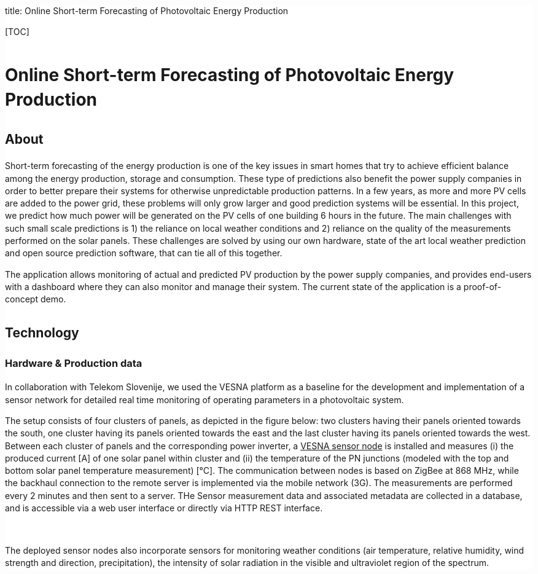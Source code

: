 title: Online Short-term Forecasting of Photovoltaic Energy Production



[TOC]

# Online Short-term Forecasting of Photovoltaic Energy Production

## About

Short-term forecasting of the energy production is one of the key issues in smart homes that try to achieve efficient balance among the energy production, storage and consumption. These type of predictions also benefit the power supply companies in order to better prepare their systems for otherwise unpredictable production patterns. In a few years, as more and more PV cells are added to the power grid, these problems will only grow larger and good prediction systems will be essential. In this project, we predict how much power will be generated on the PV cells of one building 6 hours in the future. The main challenges with such small scale predictions is 1) the reliance on local weather conditions and 2) reliance on the quality of the measurements performed on the solar panels. These challenges are solved by using our own hardware, state of the art local weather prediction and open source prediction software, that can tie all of this together.

The application allows monitoring of actual and predicted PV production by the power supply companies, and provides end-users with a dashboard where they can also monitor and manage their system. The current state of the application is a proof-of-concept demo.

## Technology

### Hardware & Production data

In collaboration with Telekom Slovenije, we used the VESNA platform as a baseline for the development and implementation of a sensor network for detailed real time monitoring of operating parameters in a photovoltaic system.

The setup consists of four clusters of panels, as depicted in the figure below: two clusters having their panels oriented towards the south, one cluster having its panels oriented towards the east and the last cluster having its panels oriented towards the west. Between each cluster of panels and the corresponding power inverter, a <a href="http://log-a-tec.eu/hw-vesna.html">VESNA sensor node</a> is installed and measures (i) the produced current [A] of one solar panel within cluster and (ii) the temperature of the PN junctions (modeled with the top and bottom solar panel temperature measurement) [°C].
The communication between nodes is based on ZigBee at 868 MHz, while the backhaul connection to the remote server is implemented via the mobile network (3G). The measurements are performed every 2 minutes and then sent to a server. THe Sensor measurement data and associated metadata are collected in a database, and is accessible via a web user interface or directly via HTTP REST interface. 

<img height="400" alt="" src="img/pv_diagram.png">

The deployed sensor nodes also incorporate sensors for monitoring weather conditions (air temperature, relative humidity, wind strength and direction, precipitation), the intensity of solar radiation in the visible and ultraviolet region of the spectrum.
